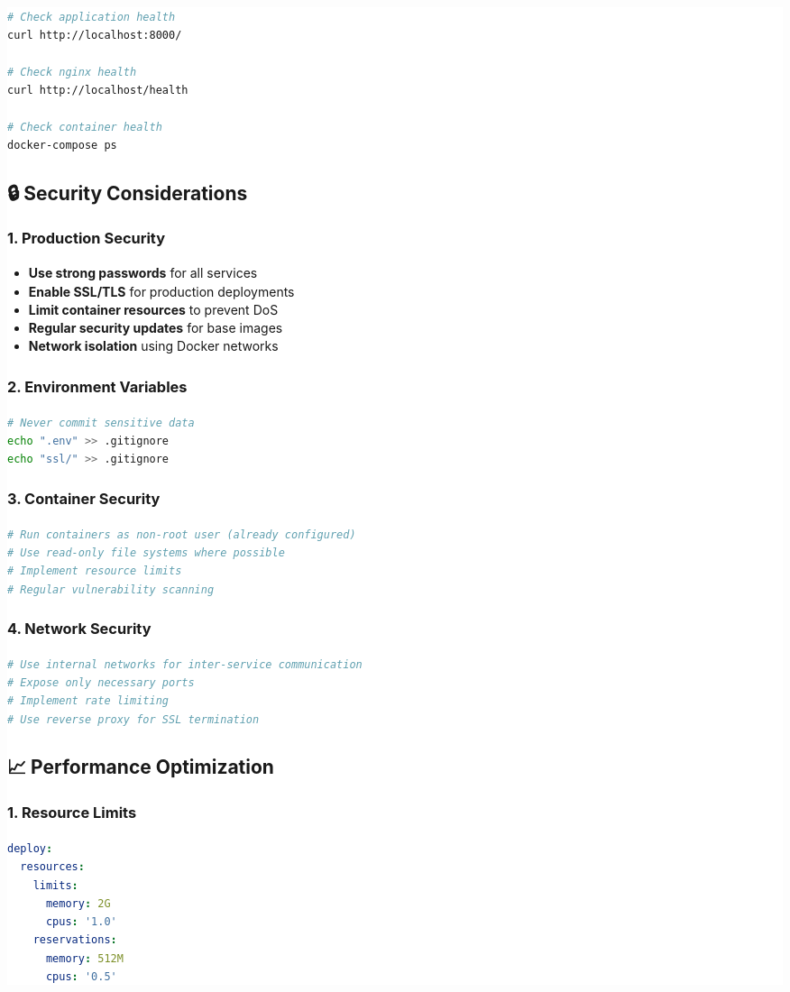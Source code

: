 ```bash
# Check application health
curl http://localhost:8000/

# Check nginx health
curl http://localhost/health

# Check container health
docker-compose ps
```

## 🔒 Security Considerations

### 1. Production Security

- **Use strong passwords** for all services
- **Enable SSL/TLS** for production deployments
- **Limit container resources** to prevent DoS
- **Regular security updates** for base images
- **Network isolation** using Docker networks

### 2. Environment Variables

```bash
# Never commit sensitive data
echo ".env" >> .gitignore
echo "ssl/" >> .gitignore
```

### 3. Container Security

```bash
# Run containers as non-root user (already configured)
# Use read-only file systems where possible
# Implement resource limits
# Regular vulnerability scanning
```

### 4. Network Security

```bash
# Use internal networks for inter-service communication
# Expose only necessary ports
# Implement rate limiting
# Use reverse proxy for SSL termination
```

## 📈 Performance Optimization

### 1. Resource Limits

```yaml
deploy:
  resources:
    limits:
      memory: 2G
      cpus: '1.0'
    reservations:
      memory: 512M
      cpus: '0.5'
```
